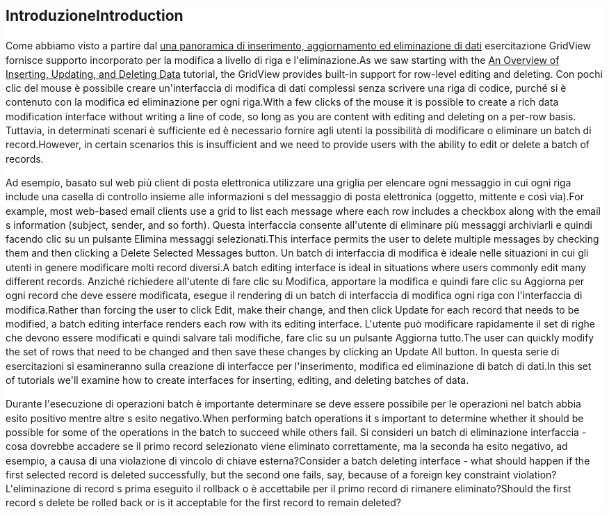 
## <a name="introduction"></a><span data-ttu-id="f9948-109">Introduzione</span><span class="sxs-lookup"><span data-stu-id="f9948-109">Introduction</span></span>

<span data-ttu-id="f9948-110">Come abbiamo visto a partire dal [una panoramica di inserimento, aggiornamento ed eliminazione di dati](../editing-inserting-and-deleting-data/an-overview-of-inserting-updating-and-deleting-data-cs.md) esercitazione GridView fornisce supporto incorporato per la modifica a livello di riga e l'eliminazione.</span><span class="sxs-lookup"><span data-stu-id="f9948-110">As we saw starting with the [An Overview of Inserting, Updating, and Deleting Data](../editing-inserting-and-deleting-data/an-overview-of-inserting-updating-and-deleting-data-cs.md) tutorial, the GridView provides built-in support for row-level editing and deleting.</span></span> <span data-ttu-id="f9948-111">Con pochi clic del mouse è possibile creare un'interfaccia di modifica di dati complessi senza scrivere una riga di codice, purché si è contenuto con la modifica ed eliminazione per ogni riga.</span><span class="sxs-lookup"><span data-stu-id="f9948-111">With a few clicks of the mouse it is possible to create a rich data modification interface without writing a line of code, so long as you are content with editing and deleting on a per-row basis.</span></span> <span data-ttu-id="f9948-112">Tuttavia, in determinati scenari è sufficiente ed è necessario fornire agli utenti la possibilità di modificare o eliminare un batch di record.</span><span class="sxs-lookup"><span data-stu-id="f9948-112">However, in certain scenarios this is insufficient and we need to provide users with the ability to edit or delete a batch of records.</span></span>

<span data-ttu-id="f9948-113">Ad esempio, basato sul web più client di posta elettronica utilizzare una griglia per elencare ogni messaggio in cui ogni riga include una casella di controllo insieme alle informazioni s del messaggio di posta elettronica (oggetto, mittente e così via).</span><span class="sxs-lookup"><span data-stu-id="f9948-113">For example, most web-based email clients use a grid to list each message where each row includes a checkbox along with the email s information (subject, sender, and so forth).</span></span> <span data-ttu-id="f9948-114">Questa interfaccia consente all'utente di eliminare più messaggi archiviarli e quindi facendo clic su un pulsante Elimina messaggi selezionati.</span><span class="sxs-lookup"><span data-stu-id="f9948-114">This interface permits the user to delete multiple messages by checking them and then clicking a Delete Selected Messages button.</span></span> <span data-ttu-id="f9948-115">Un batch di interfaccia di modifica è ideale nelle situazioni in cui gli utenti in genere modificare molti record diversi.</span><span class="sxs-lookup"><span data-stu-id="f9948-115">A batch editing interface is ideal in situations where users commonly edit many different records.</span></span> <span data-ttu-id="f9948-116">Anziché richiedere all'utente di fare clic su Modifica, apportare la modifica e quindi fare clic su Aggiorna per ogni record che deve essere modificata, esegue il rendering di un batch di interfaccia di modifica ogni riga con l'interfaccia di modifica.</span><span class="sxs-lookup"><span data-stu-id="f9948-116">Rather than forcing the user to click Edit, make their change, and then click Update for each record that needs to be modified, a batch editing interface renders each row with its editing interface.</span></span> <span data-ttu-id="f9948-117">L'utente può modificare rapidamente il set di righe che devono essere modificati e quindi salvare tali modifiche, fare clic su un pulsante Aggiorna tutto.</span><span class="sxs-lookup"><span data-stu-id="f9948-117">The user can quickly modify the set of rows that need to be changed and then save these changes by clicking an Update All button.</span></span> <span data-ttu-id="f9948-118">In questa serie di esercitazioni si esamineranno sulla creazione di interfacce per l'inserimento, modifica ed eliminazione di batch di dati.</span><span class="sxs-lookup"><span data-stu-id="f9948-118">In this set of tutorials we'll examine how to create interfaces for inserting, editing, and deleting batches of data.</span></span>

<span data-ttu-id="f9948-119">Durante l'esecuzione di operazioni batch è importante determinare se deve essere possibile per le operazioni nel batch abbia esito positivo mentre altre s esito negativo.</span><span class="sxs-lookup"><span data-stu-id="f9948-119">When performing batch operations it s important to determine whether it should be possible for some of the operations in the batch to succeed while others fail.</span></span> <span data-ttu-id="f9948-120">Si consideri un batch di eliminazione interfaccia - cosa dovrebbe accadere se il primo record selezionato viene eliminato correttamente, ma la seconda ha esito negativo, ad esempio, a causa di una violazione di vincolo di chiave esterna?</span><span class="sxs-lookup"><span data-stu-id="f9948-120">Consider a batch deleting interface - what should happen if the first selected record is deleted successfully, but the second one fails, say, because of a foreign key constraint violation?</span></span> <span data-ttu-id="f9948-121">L'eliminazione di record s prima eseguito il rollback o è accettabile per il primo record di rimanere eliminato?</span><span class="sxs-lookup"><span data-stu-id="f9948-121">Should the first record s delete be rolled back or is it acceptable for the first record to remain deleted?</span></span>
